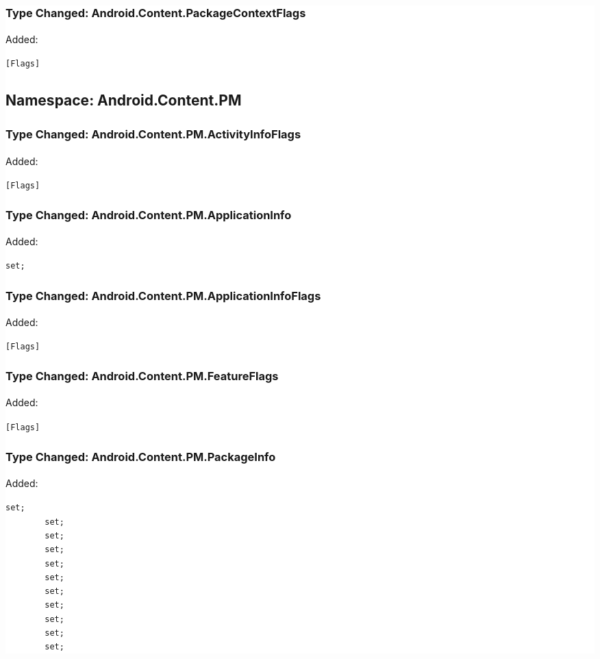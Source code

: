 <h3 id='Android.Content.PackageContextFlags'>Type Changed: Android.Content.PackageContextFlags</h3>

Added:

```
[Flags]
```

<h2 id='Android.Content.PM'>Namespace: Android.Content.PM</h2>

<h3 id='Android.Content.PM.ActivityInfoFlags'>Type Changed: Android.Content.PM.ActivityInfoFlags</h3>

Added:

```
[Flags]
```

<h3 id='Android.Content.PM.ApplicationInfo'>Type Changed: Android.Content.PM.ApplicationInfo</h3>

Added:

```
set;
```

<h3 id='Android.Content.PM.ApplicationInfoFlags'>Type Changed: Android.Content.PM.ApplicationInfoFlags</h3>

Added:

```
[Flags]
```

<h3 id='Android.Content.PM.FeatureFlags'>Type Changed: Android.Content.PM.FeatureFlags</h3>

Added:

```
[Flags]
```

<h3 id='Android.Content.PM.PackageInfo'>Type Changed: Android.Content.PM.PackageInfo</h3>

Added:

```
set;
 		set;
 		set;
 		set;
 		set;
 		set;
 		set;
 		set;
 		set;
 		set;
 		set;
```
